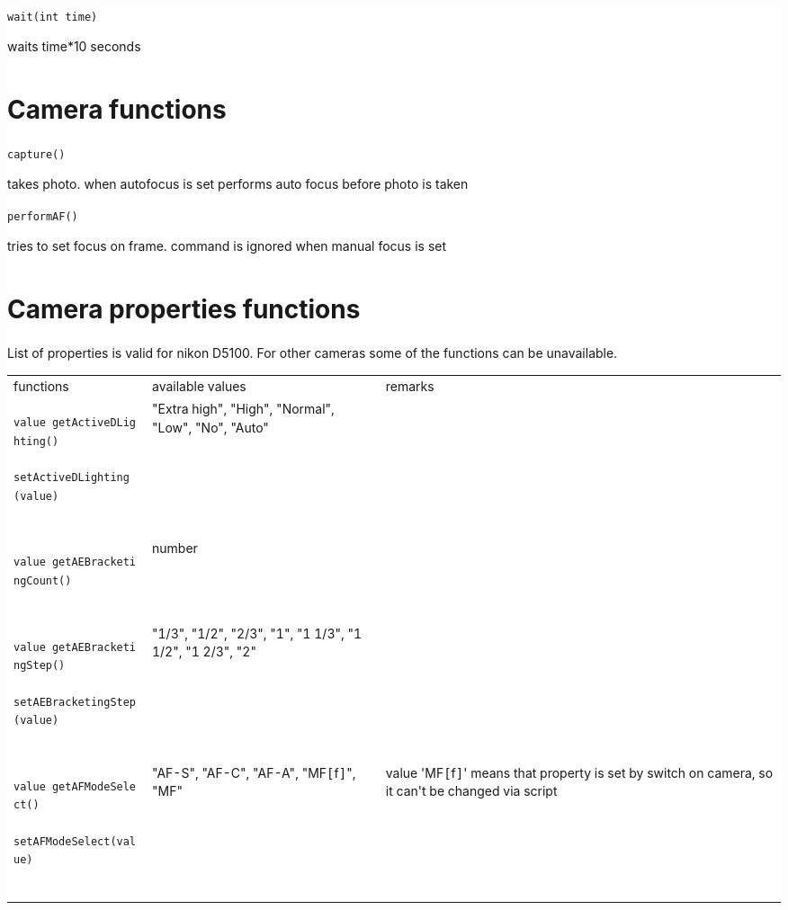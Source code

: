 ```
wait(int time)
```
waits time\*10 seconds

# Camera functions #

```
capture()
```
takes photo. when autofocus is set performs auto focus before photo is taken

```
performAF()
```
tries to set focus on frame. command is ignored when manual focus is set

# Camera properties functions #

List of properties is valid for nikon D5100. For other cameras some of the functions can be unavailable.

<table>
<blockquote><tr>
<blockquote><td>functions</td>
<td>available values</td>
<td>remarks</td>
</blockquote></tr>
<tr>
<blockquote><td>
<pre><code>value getActiveDLighting()<br>
setActiveDLighting(value)<br>
</code></pre>
</td>
<td>"Extra high", "High", "Normal", "Low", "No", "Auto"</td>
<td><br /></td>
</blockquote></tr>
<tr>
<blockquote><td>
<pre><code>value getAEBracketingCount()<br>
</code></pre>
</td>
<td>number</td>
<td><br /></td>
</blockquote></tr>
<tr>
<blockquote><td>
<pre><code>value getAEBracketingStep()<br>
setAEBracketingStep(value)<br>
</code></pre>
</td>
<td>"1/3", "1/2", "2/3", "1", "1 1/3", "1 1/2", "1 2/3", "2"</td>
<td><br /></td>
</blockquote></tr>
<tr>
<blockquote><td>
<pre><code>value getAFModeSelect()<br>
setAFModeSelect(value)<br>
</code></pre>
</td>
<td>"AF-S", "AF-C", "AF-A", "MF<tt>[</tt>f<tt>]</tt>", "MF"</td>
<td>
value 'MF<tt>[</tt>f<tt>]</tt>' means that property is set by switch on camera, so it can't be changed via script</td>